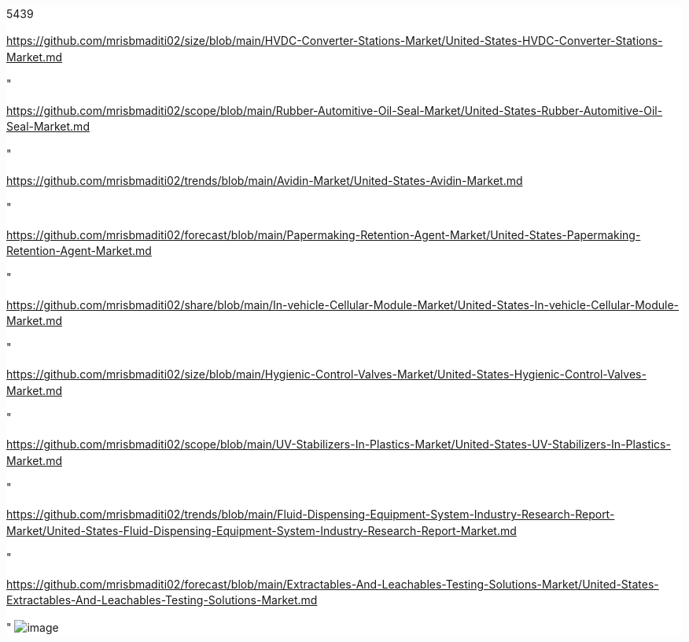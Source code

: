 5439</p><p><a href="https://github.com/mrisbmaditi02/size/blob/main/HVDC-Converter-Stations-Market/United-States-HVDC-Converter-Stations-Market.md">https://github.com/mrisbmaditi02/size/blob/main/HVDC-Converter-Stations-Market/United-States-HVDC-Converter-Stations-Market.md</a></p>"<p><a href="https://github.com/mrisbmaditi02/scope/blob/main/Rubber-Automitive-Oil-Seal-Market/United-States-Rubber-Automitive-Oil-Seal-Market.md">https://github.com/mrisbmaditi02/scope/blob/main/Rubber-Automitive-Oil-Seal-Market/United-States-Rubber-Automitive-Oil-Seal-Market.md</a></p>"<p><a href="https://github.com/mrisbmaditi02/trends/blob/main/Avidin-Market/United-States-Avidin-Market.md">https://github.com/mrisbmaditi02/trends/blob/main/Avidin-Market/United-States-Avidin-Market.md</a></p>"<p><a href="https://github.com/mrisbmaditi02/forecast/blob/main/Papermaking-Retention-Agent-Market/United-States-Papermaking-Retention-Agent-Market.md">https://github.com/mrisbmaditi02/forecast/blob/main/Papermaking-Retention-Agent-Market/United-States-Papermaking-Retention-Agent-Market.md</a></p>"<p><a href="https://github.com/mrisbmaditi02/share/blob/main/In-vehicle-Cellular-Module-Market/United-States-In-vehicle-Cellular-Module-Market.md">https://github.com/mrisbmaditi02/share/blob/main/In-vehicle-Cellular-Module-Market/United-States-In-vehicle-Cellular-Module-Market.md</a></p>"<p><a href="https://github.com/mrisbmaditi02/size/blob/main/Hygienic-Control-Valves-Market/United-States-Hygienic-Control-Valves-Market.md">https://github.com/mrisbmaditi02/size/blob/main/Hygienic-Control-Valves-Market/United-States-Hygienic-Control-Valves-Market.md</a></p>"<p><a href="https://github.com/mrisbmaditi02/scope/blob/main/UV-Stabilizers-In-Plastics-Market/United-States-UV-Stabilizers-In-Plastics-Market.md">https://github.com/mrisbmaditi02/scope/blob/main/UV-Stabilizers-In-Plastics-Market/United-States-UV-Stabilizers-In-Plastics-Market.md</a></p>"<p><a href="https://github.com/mrisbmaditi02/trends/blob/main/Fluid-Dispensing-Equipment-System-Industry-Research-Report-Market/United-States-Fluid-Dispensing-Equipment-System-Industry-Research-Report-Market.md">https://github.com/mrisbmaditi02/trends/blob/main/Fluid-Dispensing-Equipment-System-Industry-Research-Report-Market/United-States-Fluid-Dispensing-Equipment-System-Industry-Research-Report-Market.md</a></p>"<p><a href="https://github.com/mrisbmaditi02/forecast/blob/main/Extractables-And-Leachables-Testing-Solutions-Market/United-States-Extractables-And-Leachables-Testing-Solutions-Market.md">https://github.com/mrisbmaditi02/forecast/blob/main/Extractables-And-Leachables-Testing-Solutions-Market/United-States-Extractables-And-Leachables-Testing-Solutions-Market.md</a></p>"
![image](https://github.com/user-attachments/assets/78d55812-8f74-426d-b056-9f3ea2890bdf)
